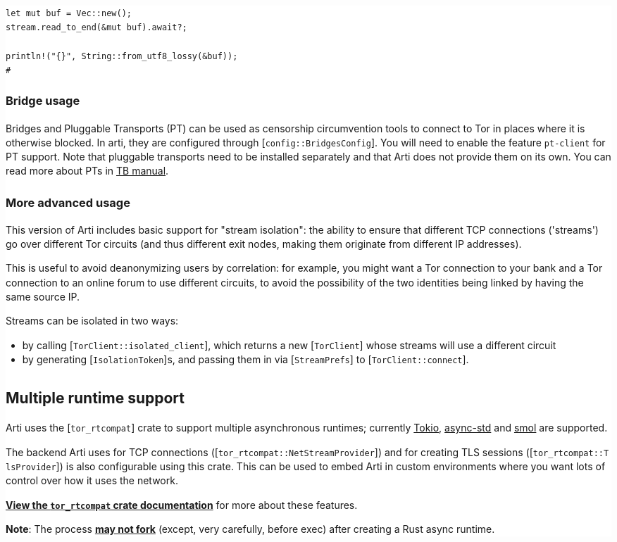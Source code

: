 ```rust,ignore
let mut buf = Vec::new();
stream.read_to_end(&mut buf).await?;

println!("{}", String::from_utf8_lossy(&buf));
#
```

### Bridge usage

Bridges and Pluggable Transports (PT) can be used as censorship circumvention tools
to connect to Tor in places where it is otherwise blocked. In arti, they are
configured through [`config::BridgesConfig`]. You will need to enable the feature
`pt-client` for PT support. Note that pluggable transports need to be installed
separately and that Arti does not provide them on its own. You can read more about
PTs in [TB manual](https://tb-manual.torproject.org/circumvention/).

### More advanced usage

This version of Arti includes basic support for "stream isolation": the
ability to ensure that different TCP connections ('streams') go over
different Tor circuits (and thus different exit nodes, making them originate
from different IP addresses).

This is useful to avoid deanonymizing users by correlation: for example, you
might want a Tor connection to your bank and a Tor connection to an online
forum to use different circuits, to avoid the possibility of the two
identities being linked by having the same source IP.

Streams can be isolated in two ways:

- by calling [`TorClient::isolated_client`], which returns a new
  [`TorClient`] whose streams will use a different circuit
- by generating [`IsolationToken`]s, and passing them in via [`StreamPrefs`]
  to [`TorClient::connect`].

## Multiple runtime support

Arti uses the [`tor_rtcompat`] crate to support multiple asynchronous
runtimes; currently [Tokio](https://tokio.rs), [async-std](https://async.rs)
and [smol](https://github.com/smol-rs/smol) are supported.

The backend Arti uses for TCP connections ([`tor_rtcompat::NetStreamProvider`])
and for creating TLS sessions ([`tor_rtcompat::TlsProvider`]) is also
configurable using this crate. This can be used to embed Arti in custom
environments where you want lots of control over how it uses the network.

[**View the `tor_rtcompat` crate documentation**](tor_rtcompat) for more
about these features.

**Note**:
The process [**may not fork**](tor_rtcompat#do-not-fork)
(except, very carefully, before exec)
after creating a Rust async runtime.


[^1]: Remember, semantic versioning is what makes various `cargo` features